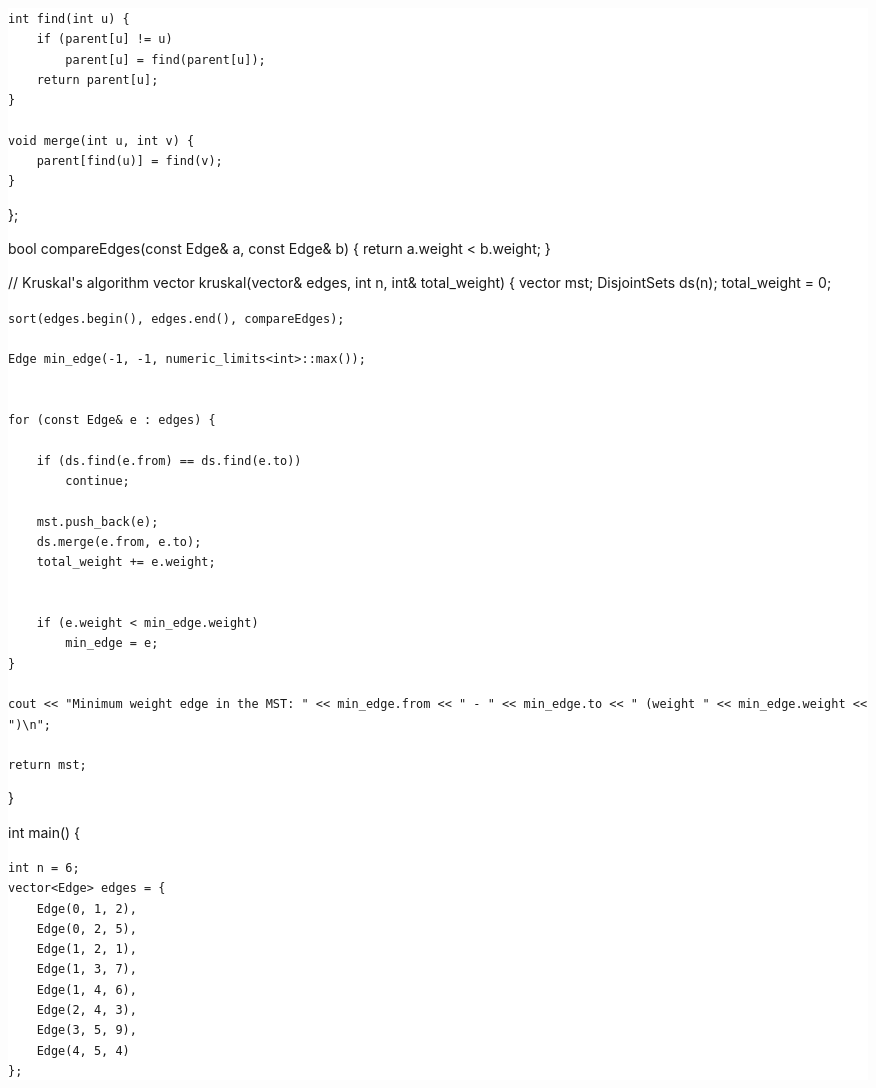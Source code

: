     int find(int u) {
        if (parent[u] != u)
            parent[u] = find(parent[u]);
        return parent[u];
    }

    void merge(int u, int v) {
        parent[find(u)] = find(v);
    }
};

bool compareEdges(const Edge& a, const Edge& b) {
    return a.weight < b.weight;
}

// Kruskal's algorithm
vector<Edge> kruskal(vector<Edge>& edges, int n, int& total_weight) {
    vector<Edge> mst; 
    DisjointSets ds(n);
    total_weight = 0;

    sort(edges.begin(), edges.end(), compareEdges);

    Edge min_edge(-1, -1, numeric_limits<int>::max());

    
    for (const Edge& e : edges) {
       
        if (ds.find(e.from) == ds.find(e.to))
            continue;

        mst.push_back(e);
        ds.merge(e.from, e.to);
        total_weight += e.weight;

      
        if (e.weight < min_edge.weight)
            min_edge = e;
    }

    cout << "Minimum weight edge in the MST: " << min_edge.from << " - " << min_edge.to << " (weight " << min_edge.weight << ")\n";

    return mst;
}

int main() {
    
    int n = 6; 
    vector<Edge> edges = {
        Edge(0, 1, 2),
        Edge(0, 2, 5),
        Edge(1, 2, 1),
        Edge(1, 3, 7),
        Edge(1, 4, 6),
        Edge(2, 4, 3),
        Edge(3, 5, 9),
        Edge(4, 5, 4)
    };

